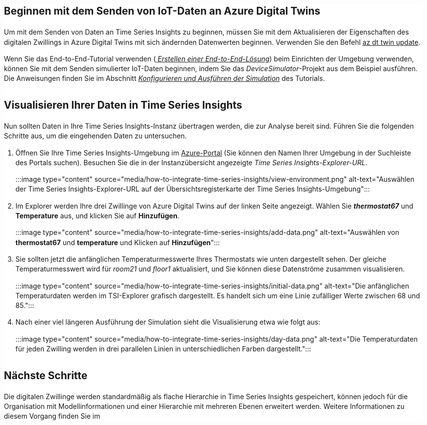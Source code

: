 ## <a name="begin-sending-iot-data-to-azure-digital-twins"></a>Beginnen mit dem Senden von IoT-Daten an Azure Digital Twins

Um mit dem Senden von Daten an Time Series Insights zu beginnen, müssen Sie mit dem Aktualisieren der Eigenschaften des digitalen Zwillings in Azure Digital Twins mit sich ändernden Datenwerten beginnen. Verwenden Sie den Befehl [az dt twin update](/cli/azure/ext/azure-iot/dt/twin?view=azure-cli-latest&preserve-view=true#ext-azure-iot-az-dt-twin-update).

Wenn Sie das End-to-End-Tutorial verwenden ([ *Erstellen einer End-to-End-Lösung*](tutorial-end-to-end.md)) beim Einrichten der Umgebung verwenden, können Sie mit dem Senden simulierter IoT-Daten beginnen, indem Sie das *DeviceSimulator*-Projekt aus dem Beispiel ausführen. Die Anweisungen finden Sie im Abschnitt [*Konfigurieren und Ausführen der Simulation*](tutorial-end-to-end.md#configure-and-run-the-simulation) des Tutorials.

## <a name="visualize-your-data-in-time-series-insights"></a>Visualisieren Ihrer Daten in Time Series Insights

Nun sollten Daten in Ihre Time Series Insights-Instanz übertragen werden, die zur Analyse bereit sind. Führen Sie die folgenden Schritte aus, um die eingehenden Daten zu untersuchen.

1. Öffnen Sie Ihre Time Series Insights-Umgebung im [Azure-Portal](https://portal.azure.com) (Sie können den Namen Ihrer Umgebung in der Suchleiste des Portals suchen). Besuchen Sie die in der Instanzübersicht angezeigte *Time Series Insights-Explorer-URL*.
    
    :::image type="content" source="media/how-to-integrate-time-series-insights/view-environment.png" alt-text="Auswählen der Time Series Insights-Explorer-URL auf der Übersichtsregisterkarte der Time Series Insights-Umgebung":::

2. Im Explorer werden Ihre drei Zwillinge von Azure Digital Twins auf der linken Seite angezeigt. Wählen Sie _**thermostat67**_ und **Temperature** aus, und klicken Sie auf **Hinzufügen**.

    :::image type="content" source="media/how-to-integrate-time-series-insights/add-data.png" alt-text="Auswählen von **thermostat67** und **temperature** und Klicken auf **Hinzufügen**":::

3. Sie sollten jetzt die anfänglichen Temperaturmesswerte Ihres Thermostats wie unten dargestellt sehen. Der gleiche Temperaturmesswert wird für *room21* und *floor1* aktualisiert, und Sie können diese Datenströme zusammen visualisieren.
    
    :::image type="content" source="media/how-to-integrate-time-series-insights/initial-data.png" alt-text="Die anfänglichen Temperaturdaten werden im TSI-Explorer grafisch dargestellt. Es handelt sich um eine Linie zufälliger Werte zwischen 68 und 85.":::

4. Nach einer viel längeren Ausführung der Simulation sieht die Visualisierung etwa wie folgt aus:
    
    :::image type="content" source="media/how-to-integrate-time-series-insights/day-data.png" alt-text="Die Temperaturdaten für jeden Zwilling werden in drei parallelen Linien in unterschiedlichen Farben dargestellt.":::

## <a name="next-steps"></a>Nächste Schritte

Die digitalen Zwillinge werden standardmäßig als flache Hierarchie in Time Series Insights gespeichert, können jedoch für die Organisation mit Modellinformationen und einer Hierarchie mit mehreren Ebenen erweitert werden. Weitere Informationen zu diesem Vorgang finden Sie im 
